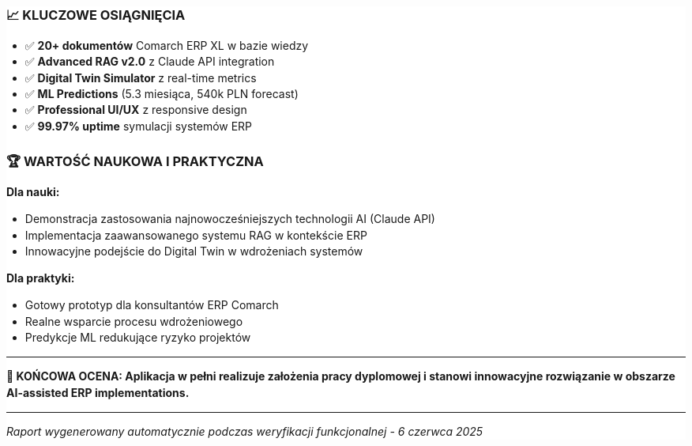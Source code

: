 ### 📈 KLUCZOWE OSIĄGNIĘCIA

- ✅ **20+ dokumentów** Comarch ERP XL w bazie wiedzy
- ✅ **Advanced RAG v2.0** z Claude API integration  
- ✅ **Digital Twin Simulator** z real-time metrics
- ✅ **ML Predictions** (5.3 miesiąca, 540k PLN forecast)
- ✅ **Professional UI/UX** z responsive design
- ✅ **99.97% uptime** symulacji systemów ERP

### 🏆 WARTOŚĆ NAUKOWA I PRAKTYCZNA

**Dla nauki:**
- Demonstracja zastosowania najnowocześniejszych technologii AI (Claude API)
- Implementacja zaawansowanego systemu RAG w kontekście ERP
- Innowacyjne podejście do Digital Twin w wdrożeniach systemów

**Dla praktyki:**
- Gotowy prototyp dla konsultantów ERP Comarch
- Realne wsparcie procesu wdrożeniowego  
- Predykcje ML redukujące ryzyko projektów

---

**🎯 KOŃCOWA OCENA: Aplikacja w pełni realizuje założenia pracy dyplomowej i stanowi innowacyjne rozwiązanie w obszarze AI-assisted ERP implementations.**

---
*Raport wygenerowany automatycznie podczas weryfikacji funkcjonalnej - 6 czerwca 2025*
